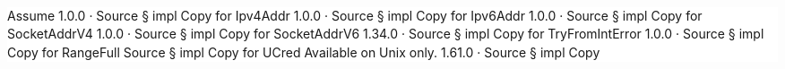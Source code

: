 Assume
1.0.0
·
Source
§
impl
Copy
for
Ipv4Addr
1.0.0
·
Source
§
impl
Copy
for
Ipv6Addr
1.0.0
·
Source
§
impl
Copy
for
SocketAddrV4
1.0.0
·
Source
§
impl
Copy
for
SocketAddrV6
1.34.0
·
Source
§
impl
Copy
for
TryFromIntError
1.0.0
·
Source
§
impl
Copy
for
RangeFull
Source
§
impl
Copy
for
UCred
Available on
Unix
only.
1.61.0
·
Source
§
impl
Copy